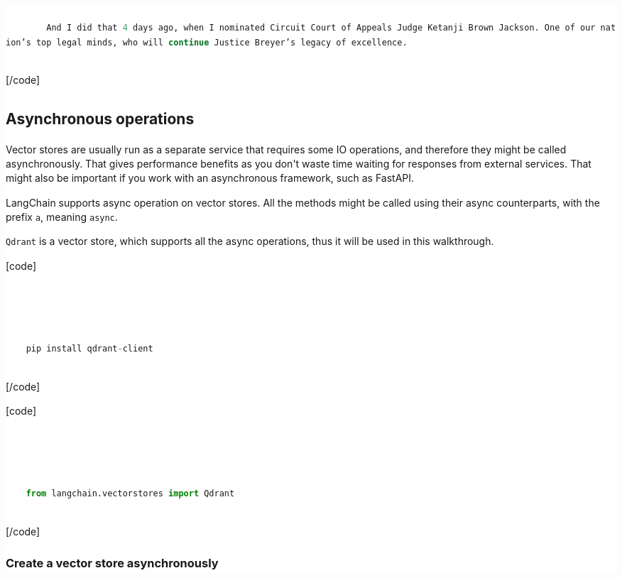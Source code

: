 ```python
      
        And I did that 4 days ago, when I nominated Circuit Court of Appeals Judge Ketanji Brown Jackson. One of our nation’s top legal minds, who will continue Justice Breyer’s legacy of excellence.  
    


```
[/code]


## Asynchronous operations​

Vector stores are usually run as a separate service that requires some IO operations, and therefore they might be called asynchronously. That gives performance benefits as you don't waste time waiting
for responses from external services. That might also be important if you work with an asynchronous framework, such as FastAPI.

LangChain supports async operation on vector stores. All the methods might be called using their async counterparts, with the prefix `a`, meaning `async`.

`Qdrant` is a vector store, which supports all the async operations, thus it will be used in this walkthrough.

[code]
```python




    pip install qdrant-client  
    


```
[/code]


[code]
```python




    from langchain.vectorstores import Qdrant  
    


```
[/code]


### Create a vector store asynchronously​

